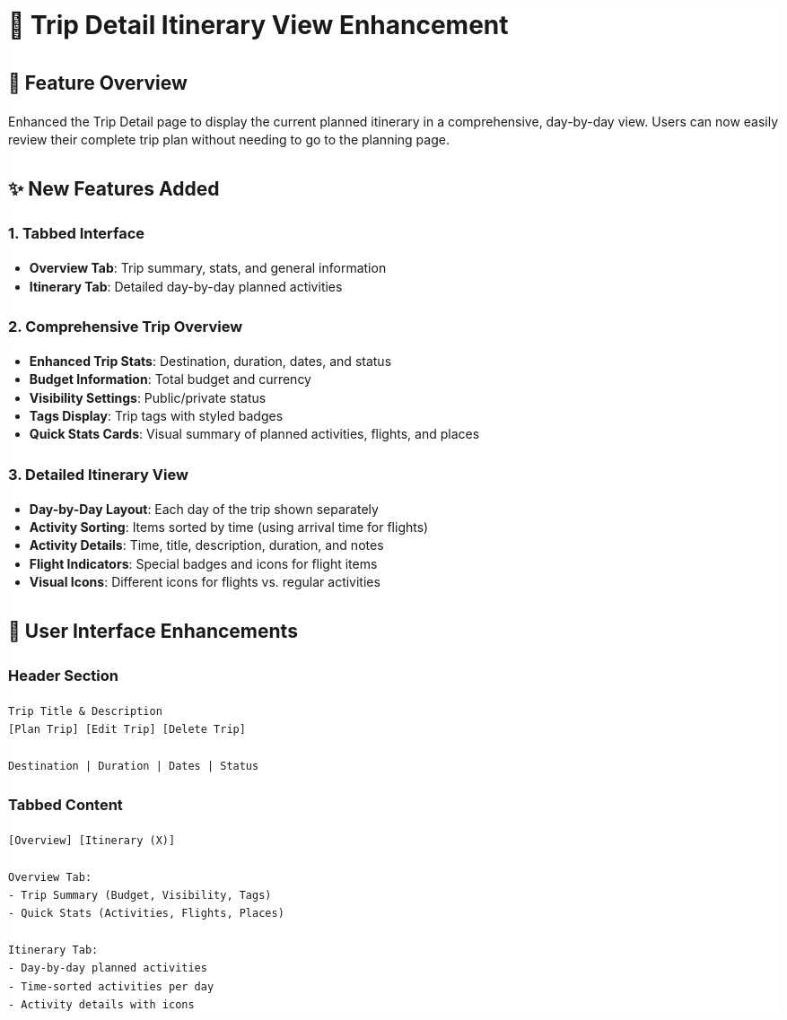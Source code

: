 # 📅 Trip Detail Itinerary View Enhancement

## 🎯 **Feature Overview**

Enhanced the Trip Detail page to display the current planned itinerary in a comprehensive, day-by-day view. Users can now easily review their complete trip plan without needing to go to the planning page.

## ✨ **New Features Added**

### 1. **Tabbed Interface**
- **Overview Tab**: Trip summary, stats, and general information
- **Itinerary Tab**: Detailed day-by-day planned activities

### 2. **Comprehensive Trip Overview**
- **Enhanced Trip Stats**: Destination, duration, dates, and status
- **Budget Information**: Total budget and currency
- **Visibility Settings**: Public/private status
- **Tags Display**: Trip tags with styled badges
- **Quick Stats Cards**: Visual summary of planned activities, flights, and places

### 3. **Detailed Itinerary View**
- **Day-by-Day Layout**: Each day of the trip shown separately
- **Activity Sorting**: Items sorted by time (using arrival time for flights)
- **Activity Details**: Time, title, description, duration, and notes
- **Flight Indicators**: Special badges and icons for flight items
- **Visual Icons**: Different icons for flights vs. regular activities

## 🎨 **User Interface Enhancements**

### **Header Section**
```
Trip Title & Description
[Plan Trip] [Edit Trip] [Delete Trip]

Destination | Duration | Dates | Status
```

### **Tabbed Content**
```
[Overview] [Itinerary (X)]

Overview Tab:
- Trip Summary (Budget, Visibility, Tags)
- Quick Stats (Activities, Flights, Places)

Itinerary Tab:
- Day-by-day planned activities
- Time-sorted activities per day
- Activity details with icons
```
